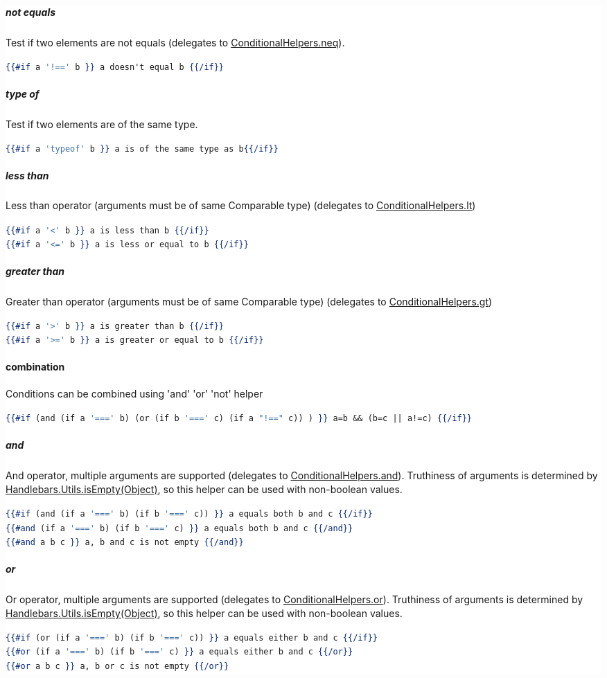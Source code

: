##### not equals
Test if two elements are not equals (delegates to [ConditionalHelpers.neq](https://github.com/jknack/handlebars.java/blob/master/handlebars/src/main/java/com/github/jknack/handlebars/helper/ConditionalHelpers.java#L95)).
```handlebars
{{#if a '!==' b }} a doesn't equal b {{/if}}
```

##### type of
Test if two elements are of the same type.
```handlebars
{{#if a 'typeof' b }} a is of the same type as b{{/if}}
```

##### less than
Less than operator (arguments must be of same Comparable type) (delegates to [ConditionalHelpers.lt](https://github.com/jknack/handlebars.java/blob/master/handlebars/src/main/java/com/github/jknack/handlebars/helper/ConditionalHelpers.java#L198))
```handlebars
{{#if a '<' b }} a is less than b {{/if}}
{{#if a '<=' b }} a is less or equal to b {{/if}}
```

##### greater than
Greater than operator (arguments must be of same Comparable type) (delegates to [ConditionalHelpers.gt](https://github.com/jknack/handlebars.java/blob/master/handlebars/src/main/java/com/github/jknack/handlebars/helper/ConditionalHelpers.java#L130))
```handlebars
{{#if a '>' b }} a is greater than b {{/if}}
{{#if a '>=' b }} a is greater or equal to b {{/if}}
```

#### combination
Conditions can be combined using 'and' 'or' 'not' helper
```handlebars
{{#if (and (if a '===' b) (or (if b '===' c) (if a "!==" c)) ) }} a=b && (b=c || a!=c) {{/if}}
```

##### and
And operator, multiple arguments are supported (delegates to [ConditionalHelpers.and](https://github.com/jknack/handlebars.java/blob/master/handlebars/src/main/java/com/github/jknack/handlebars/helper/ConditionalHelpers.java#L280)).
Truthiness of arguments is determined by [Handlebars.Utils.isEmpty(Object)](https://github.com/jknack/handlebars.java/blob/master/handlebars/src/main/java/com/github/jknack/handlebars/Handlebars.java#L200), so this helper can be used with non-boolean values.
```handlebars
{{#if (and (if a '===' b) (if b '===' c)) }} a equals both b and c {{/if}}
{{#and (if a '===' b) (if b '===' c) }} a equals both b and c {{/and}}
{{#and a b c }} a, b and c is not empty {{/and}}
```

##### or
Or operator, multiple arguments are supported (delegates to [ConditionalHelpers.or](https://github.com/jknack/handlebars.java/blob/master/handlebars/src/main/java/com/github/jknack/handlebars/helper/ConditionalHelpers.java#L333)).
Truthiness of arguments is determined by [Handlebars.Utils.isEmpty(Object)](https://github.com/jknack/handlebars.java/blob/master/handlebars/src/main/java/com/github/jknack/handlebars/Handlebars.java#L200), so this helper can be used with non-boolean values.
```handlebars
{{#if (or (if a '===' b) (if b '===' c)) }} a equals either b and c {{/if}}
{{#or (if a '===' b) (if b '===' c) }} a equals either b and c {{/or}}
{{#or a b c }} a, b or c is not empty {{/or}}
```

